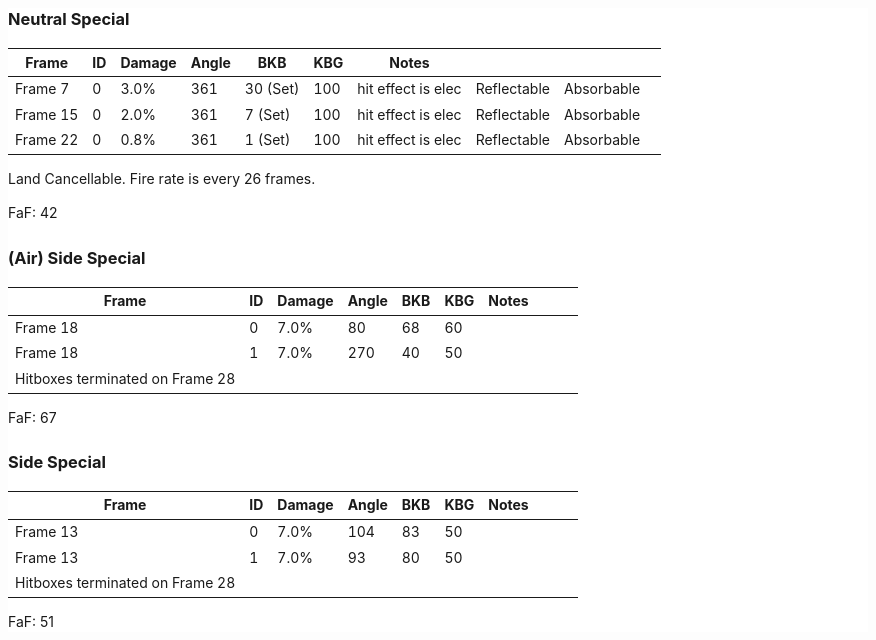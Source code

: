 
### Neutral Special
|Frame|ID|Damage|Angle|BKB|KBG|Notes| | | |
|-|-|-|-|-|-|-|-|-|-|
|Frame 7| 0| 3.0%| 361| 30 (Set)| 100| hit effect is elec| Reflectable| Absorbable|
|Frame 15| 0| 2.0%| 361| 7 (Set)| 100| hit effect is elec| Reflectable| Absorbable|
|Frame 22| 0| 0.8%| 361| 1 (Set)| 100| hit effect is elec| Reflectable| Absorbable|


Land Cancellable. Fire rate is every 26 frames.


FaF: 42







### (Air) Side Special 
|Frame|ID|Damage|Angle|BKB|KBG|Notes| | | |
|-|-|-|-|-|-|-|-|-|-|
|Frame 18| 0| 7.0%| 80| 68| 60|
|Frame 18| 1| 7.0%| 270| 40| 50|
|Hitboxes terminated on Frame 28|


FaF: 67







### Side Special 
|Frame|ID|Damage|Angle|BKB|KBG|Notes| | | |
|-|-|-|-|-|-|-|-|-|-|
|Frame 13| 0| 7.0%| 104| 83| 50|
|Frame 13| 1| 7.0%| 93| 80| 50|
|Hitboxes terminated on Frame 28|


FaF: 51






